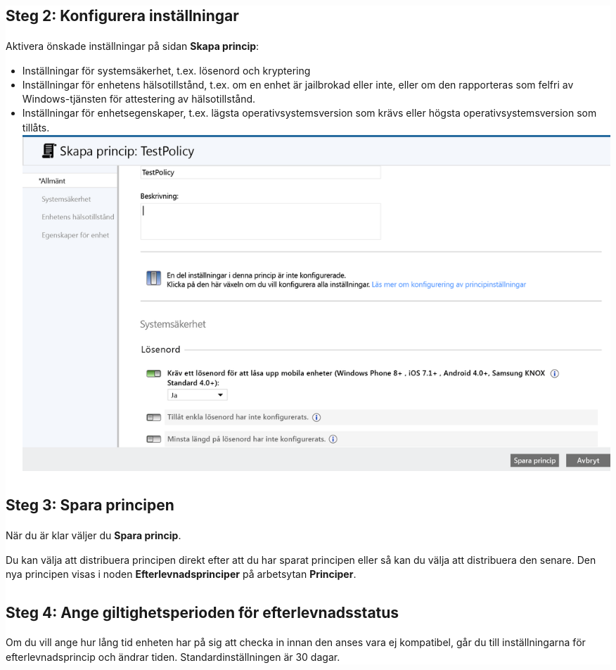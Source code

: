 ##  Steg 2: Konfigurera inställningar
Aktivera önskade inställningar på sidan **Skapa princip**:
  -   Inställningar för systemsäkerhet, t.ex. lösenord och kryptering
  -   Inställningar för enhetens hälsotillstånd, t.ex. om en enhet är jailbrokad eller inte, eller om den rapporteras som felfri av Windows-tjänsten för attestering av hälsotillstånd.
  -   Inställningar för enhetsegenskaper, t.ex. lägsta operativsystemsversion som krävs eller högsta operativsystemsversion som tillåts.
![Sidan Skapa princip på fliken Allmänt ](./media/intune-sa-3b-create-policy.png)


##  Steg 3: Spara principen
När du är klar väljer du **Spara princip**.

Du kan välja att distribuera principen direkt efter att du har sparat principen eller så kan du välja att distribuera den senare. Den nya principen visas i noden **Efterlevnadsprinciper** på arbetsytan **Principer**.

##  Steg 4: Ange giltighetsperioden för efterlevnadsstatus
Om du vill ange hur lång tid enheten har på sig att checka in innan den anses vara ej kompatibel, går du till inställningarna för efterlevnadsprincip och ändrar tiden.  Standardinställningen är 30 dagar.
